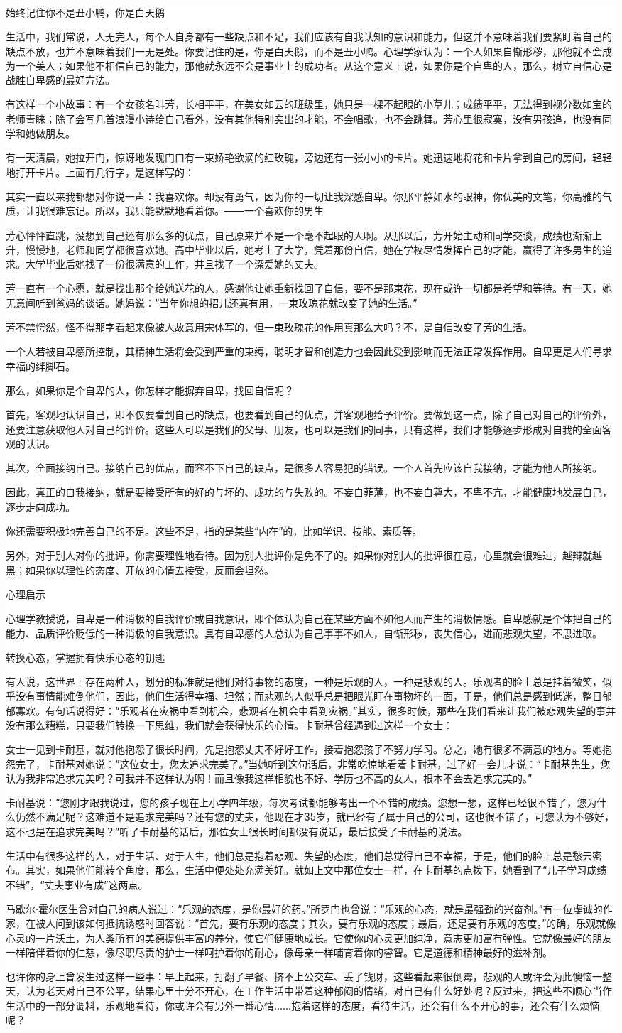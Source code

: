 始终记住你不是丑小鸭，你是白天鹅

生活中，我们常说，人无完人，每个人自身都有一些缺点和不足，我们应该有自我认知的意识和能力，但这并不意味着我们要紧盯着自己的缺点不放，也并不意味着我们一无是处。你要记住的是，你是白天鹅，而不是丑小鸭。心理学家认为：一个人如果自惭形秽，那他就不会成为一个美人；如果他不相信自己的能力，那他就永远不会是事业上的成功者。从这个意义上说，如果你是个自卑的人，那么，树立自信心是战胜自卑感的最好方法。

有这样一个小故事：有一个女孩名叫芳，长相平平，在美女如云的班级里，她只是一棵不起眼的小草儿；成绩平平，无法得到视分数如宝的老师青睐；除了会写几首浪漫小诗给自己看外，没有其他特别突出的才能，不会唱歌，也不会跳舞。芳心里很寂寞，没有男孩追，也没有同学和她做朋友。

有一天清晨，她拉开门，惊讶地发现门口有一束娇艳欲滴的红玫瑰，旁边还有一张小小的卡片。她迅速地将花和卡片拿到自己的房间，轻轻地打开卡片。上面有几行字，是这样写的：

其实一直以来我都想对你说一声：我喜欢你。却没有勇气，因为你的一切让我深感自卑。你那平静如水的眼神，你优美的文笔，你高雅的气质，让我很难忘记。所以，我只能默默地看着你。——一个喜欢你的男生

芳心怦怦直跳，没想到自己还有那么多的优点，自己原来并不是一个毫不起眼的人啊。从那以后，芳开始主动和同学交谈，成绩也渐渐上升，慢慢地，老师和同学都很喜欢她。高中毕业以后，她考上了大学，凭着那份自信，她在学校尽情发挥自己的才能，赢得了许多男生的追求。大学毕业后她找了一份很满意的工作，并且找了一个深爱她的丈夫。

芳一直有一个心愿，就是找出那个给她送花的人，感谢他让她重新找回了自信，要不是那束花，现在或许一切都是希望和等待。有一天，她无意间听到爸妈的谈话。她妈说：“当年你想的招儿还真有用，一束玫瑰花就改变了她的生活。”

芳不禁愕然，怪不得那字看起来像被人故意用宋体写的，但一束玫瑰花的作用真那么大吗？不，是自信改变了芳的生活。

一个人若被自卑感所控制，其精神生活将会受到严重的束缚，聪明才智和创造力也会因此受到影响而无法正常发挥作用。自卑更是人们寻求幸福的绊脚石。

那么，如果你是个自卑的人，你怎样才能摒弃自卑，找回自信呢？

首先，客观地认识自己，即不仅要看到自己的缺点，也要看到自己的优点，并客观地给予评价。要做到这一点，除了自己对自己的评价外，还要注意获取他人对自己的评价。这些人可以是我们的父母、朋友，也可以是我们的同事，只有这样，我们才能够逐步形成对自我的全面客观的认识。

其次，全面接纳自己。接纳自己的优点，而容不下自己的缺点，是很多人容易犯的错误。一个人首先应该自我接纳，才能为他人所接纳。

因此，真正的自我接纳，就是要接受所有的好的与坏的、成功的与失败的。不妄自菲薄，也不妄自尊大，不卑不亢，才能健康地发展自己，逐步走向成功。

你还需要积极地完善自己的不足。这些不足，指的是某些“内在”的，比如学识、技能、素质等。

另外，对于别人对你的批评，你需要理性地看待。因为别人批评你是免不了的。如果你对别人的批评很在意，心里就会很难过，越辩就越黑；如果你以理性的态度、开放的心情去接受，反而会坦然。

心理启示

心理学教授说，自卑是一种消极的自我评价或自我意识，即个体认为自己在某些方面不如他人而产生的消极情感。自卑感就是个体把自己的能力、品质评价贬低的一种消极的自我意识。具有自卑感的人总认为自己事事不如人，自惭形秽，丧失信心，进而悲观失望，不思进取。

转换心态，掌握拥有快乐心态的钥匙

有人说，这世界上存在两种人，划分的标准就是他们对待事物的态度，一种是乐观的人，一种是悲观的人。乐观者的脸上总是挂着微笑，似乎没有事情能难倒他们，因此，他们生活得幸福、坦然；而悲观的人似乎总是把眼光盯在事物坏的一面，于是，他们总是感到低迷，整日郁郁寡欢。有句话说得好：“乐观者在灾祸中看到机会，悲观者在机会中看到灾祸。”其实，很多时候，那些在我们看来让我们被悲观失望的事并没有那么糟糕，只要我们转换一下思维，我们就会获得快乐的心情。卡耐基曾经遇到过这样一个女士：

女士一见到卡耐基，就对他抱怨了很长时间，先是抱怨丈夫不好好工作，接着抱怨孩子不努力学习。总之，她有很多不满意的地方。等她抱怨完了，卡耐基对她说：“这位女士，您太追求完美了。”当她听到这句话后，非常吃惊地看着卡耐基，过了好一会儿才说：“卡耐基先生，您认为我非常追求完美吗？可我并不这样认为啊！而且像我这样相貌也不好、学历也不高的女人，根本不会去追求完美的。”

卡耐基说：“您刚才跟我说过，您的孩子现在上小学四年级，每次考试都能够考出一个不错的成绩。您想一想，这样已经很不错了，您为什么仍然不满足呢？这难道不是追求完美吗？还有您的丈夫，他现在才35岁，就已经有了属于自己的公司，这也很不错了，可您认为不够好，这不也是在追求完美吗？”听了卡耐基的话后，那位女士很长时间都没有说话，最后接受了卡耐基的说法。

生活中有很多这样的人，对于生活、对于人生，他们总是抱着悲观、失望的态度，他们总觉得自己不幸福，于是，他们的脸上总是愁云密布。其实，如果他们能转个角度，那么，生活中便处处充满美好。就如上文中那位女士一样，在卡耐基的点拨下，她看到了“儿子学习成绩不错”，“丈夫事业有成”这两点。

马歇尔·霍尔医生曾对自己的病人说过：“乐观的态度，是你最好的药。”所罗门也曾说：“乐观的心态，就是最强劲的兴奋剂。”有一位虔诚的作家，在被人问到该如何抵抗诱惑时回答说：“首先，要有乐观的态度；其次，要有乐观的态度；最后，还是要有乐观的态度。”的确，乐观就像心灵的一片沃土，为人类所有的美德提供丰富的养分，使它们健康地成长。它使你的心灵更加纯净，意志更加富有弹性。它就像最好的朋友一样陪伴着你的仁慈，像尽职尽责的护士一样呵护着你的耐心，像母亲一样哺育着你的睿智。它是道德和精神最好的滋补剂。

也许你的身上曾发生过这样一些事：早上起来，打翻了早餐、挤不上公交车、丢了钱财，这些看起来很倒霉，悲观的人或许会为此懊恼一整天，认为老天对自己不公平，结果心里十分不开心，在工作生活中带着这种郁闷的情绪，对自己有什么好处呢？反过来，把这些不顺心当作生活中的一部分调料，乐观地看待，你或许会有另外一番心情……抱着这样的态度，看待生活，还会有什么不开心的事，还会有什么烦恼呢？

